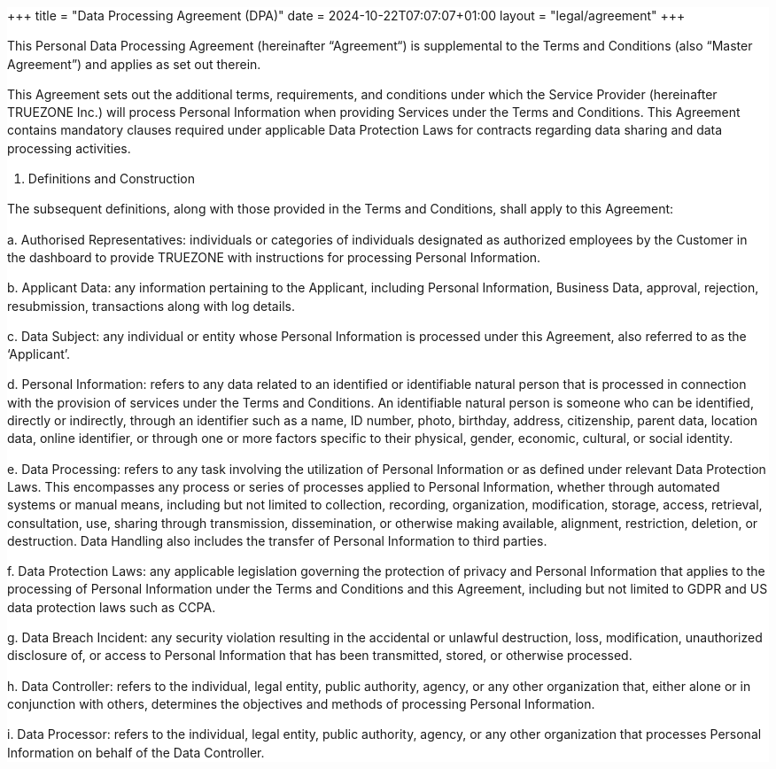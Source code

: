 +++
title = "Data Processing Agreement (DPA)"
date = 2024-10-22T07:07:07+01:00
layout = "legal/agreement"
+++

This Personal Data Processing Agreement (hereinafter “Agreement“) is supplemental to the Terms and Conditions (also “Master Agreement”) and applies as set out therein.

This Agreement sets out the additional terms, requirements, and conditions under which the Service Provider (hereinafter TRUEZONE Inc.) will process Personal Information when providing Services under the Terms and Conditions. This Agreement contains mandatory clauses required under applicable Data Protection Laws for contracts regarding data sharing and data processing activities.

1. Definitions and Construction

The subsequent definitions, along with those provided in the Terms and Conditions, shall apply to this Agreement:

a. Authorised Representatives: individuals or categories of individuals designated as authorized employees by the Customer in the dashboard to provide TRUEZONE with instructions for processing Personal Information.

b. Applicant Data: any information pertaining to the Applicant, including Personal Information, Business Data, approval, rejection, resubmission, transactions along with log details.

c. Data Subject: any individual or entity whose Personal Information is processed under this Agreement, also referred to as the ‘Applicant’.

d. Personal Information: refers to any data related to an identified or identifiable natural person that is processed in connection with the provision of services under the Terms and Conditions. An identifiable natural person is someone who can be identified, directly or indirectly, through an identifier such as a name, ID number, photo, birthday, address, citizenship, parent data, location data, online identifier, or through one or more factors specific to their physical, gender, economic, cultural, or social identity.

e. Data Processing: refers to any task involving the utilization of Personal Information or as defined under relevant Data Protection Laws. This encompasses any process or series of processes applied to Personal Information, whether through automated systems or manual means, including but not limited to collection, recording, organization, modification, storage, access, retrieval, consultation, use, sharing through transmission, dissemination, or otherwise making available, alignment, restriction, deletion, or destruction. Data Handling also includes the transfer of Personal Information to third parties.

f. Data Protection Laws: any applicable legislation governing the protection of privacy and Personal Information that applies to the processing of Personal Information under the Terms and Conditions and this Agreement, including but not limited to GDPR and US data protection laws such as CCPA.

g. Data Breach Incident: any security violation resulting in the accidental or unlawful destruction, loss, modification, unauthorized disclosure of, or access to Personal Information that has been transmitted, stored, or otherwise processed.

h. Data Controller: refers to the individual, legal entity, public authority, agency, or any other organization that, either alone or in conjunction with others, determines the objectives and methods of processing Personal Information.

i. Data Processor: refers to the individual, legal entity, public authority, agency, or any other organization that processes Personal Information on behalf of the Data Controller.
